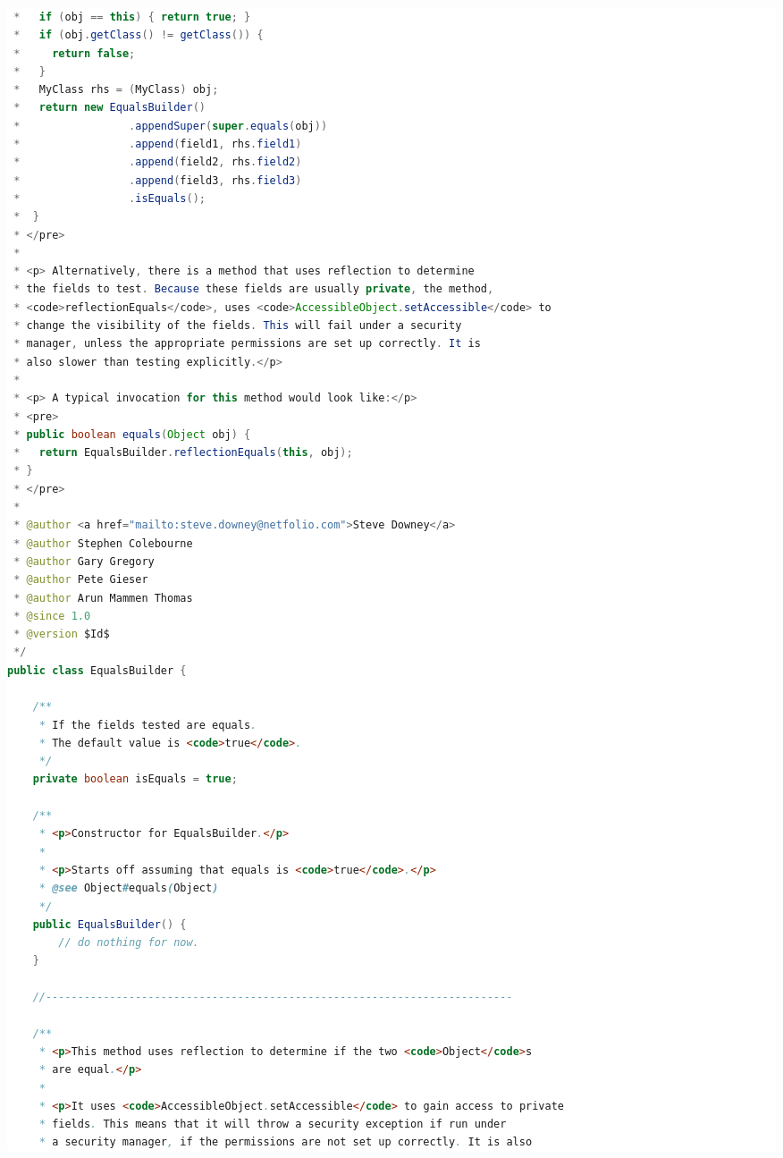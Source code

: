 ```java
 *   if (obj == this) { return true; }
 *   if (obj.getClass() != getClass()) {
 *     return false;
 *   }
 *   MyClass rhs = (MyClass) obj;
 *   return new EqualsBuilder()
 *                 .appendSuper(super.equals(obj))
 *                 .append(field1, rhs.field1)
 *                 .append(field2, rhs.field2)
 *                 .append(field3, rhs.field3)
 *                 .isEquals();
 *  }
 * </pre>
 *
 * <p> Alternatively, there is a method that uses reflection to determine
 * the fields to test. Because these fields are usually private, the method,
 * <code>reflectionEquals</code>, uses <code>AccessibleObject.setAccessible</code> to
 * change the visibility of the fields. This will fail under a security
 * manager, unless the appropriate permissions are set up correctly. It is
 * also slower than testing explicitly.</p>
 *
 * <p> A typical invocation for this method would look like:</p>
 * <pre>
 * public boolean equals(Object obj) {
 *   return EqualsBuilder.reflectionEquals(this, obj);
 * }
 * </pre>
 *
 * @author <a href="mailto:steve.downey@netfolio.com">Steve Downey</a>
 * @author Stephen Colebourne
 * @author Gary Gregory
 * @author Pete Gieser
 * @author Arun Mammen Thomas
 * @since 1.0
 * @version $Id$
 */
public class EqualsBuilder {
    
    /**
     * If the fields tested are equals.
     * The default value is <code>true</code>.
     */
    private boolean isEquals = true;

    /**
     * <p>Constructor for EqualsBuilder.</p>
     *
     * <p>Starts off assuming that equals is <code>true</code>.</p>
     * @see Object#equals(Object)
     */
    public EqualsBuilder() {
        // do nothing for now.
    }

    //-------------------------------------------------------------------------

    /**
     * <p>This method uses reflection to determine if the two <code>Object</code>s
     * are equal.</p>
     *
     * <p>It uses <code>AccessibleObject.setAccessible</code> to gain access to private
     * fields. This means that it will throw a security exception if run under
     * a security manager, if the permissions are not set up correctly. It is also
```